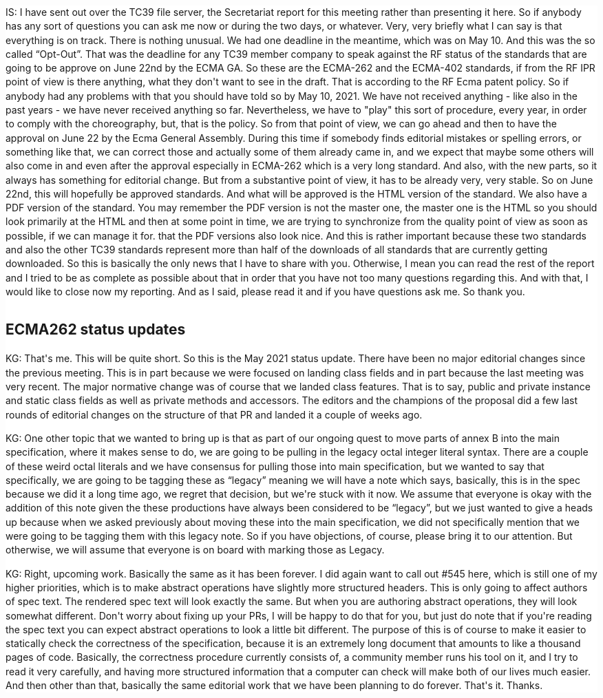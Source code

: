 IS:  I have sent out over the TC39 file server, the Secretariat report for this meeting rather than presenting it here. So if anybody has any sort of questions you can ask me now or during the two days, or whatever. Very, very briefly what I can say is that everything is on track. There is nothing unusual. We had one deadline in the meantime, which was on May 10. And this was the so called “Opt-Out”. That was the deadline for any TC39 member company to speak against the RF status of the standards that are going to be approve on June 22nd by the ECMA GA. So these are the ECMA-262 and the ECMA-402 standards, if from the RF IPR point of view is there anything, what they don't want to see in the draft. That is according to the RF Ecma patent policy. So if anybody had any problems with that you should have told so by May 10, 2021. We have not received anything - like also in the past years -  we have never received anything so far. Nevertheless, we have to "play" this sort of procedure, every year, in order to comply with the choreography, but, that is the policy. So from that point of view, we can go ahead and then to have the approval on June 22 by the Ecma General Assembly. During this time if somebody finds editorial mistakes or spelling errors, or something like that, we can correct those and actually some of them already came in, and we expect that maybe some others will also come in and even after the approval especially in ECMA-262 which is a very long standard. And also, with the new parts, so it always has something for editorial change. But from a substantive point of view, it has to be already very, very stable. So on June 22nd, this will hopefully be approved standards. And what will be approved is the HTML version of the standard. We also have a PDF version of the standard. You may remember the PDF version is not the master one, the master one is the HTML so you should look primarily at the HTML and then at some point in time, we are trying to synchronize from the quality point of view as soon as possible, if we can manage it for. that the PDF versions also look nice. And this is rather important because these two standards and also the other TC39 standards represent more than half of the downloads of all standards that are currently getting downloaded. So this is basically the only news that I have to share with you. Otherwise, I mean you can read the rest of the report and I tried to be as complete as possible about that in order that you have not too many questions regarding this. And with that, I would like to close now my reporting. And as I said, please read it and if you have questions ask me. So thank you.

## ECMA262 status updates
KG: That's me. This will be quite short. So this is the May 2021 status update. There have been no major editorial changes since the previous meeting. This is in part because we were focused on landing class fields and in part because the last meeting was very recent. The major normative change was of course that we landed class features. That is to say, public and private instance and static class fields as well as private methods and accessors. The editors and the champions of the proposal did a few last rounds of editorial changes on the structure of that PR and landed it a couple of weeks ago.

KG: One other topic that we wanted to bring up is that as part of our ongoing quest to move parts of annex B into the main specification, where it makes sense to do, we are going to be pulling in the legacy octal integer literal syntax. There are a couple of these weird octal literals and we have consensus for pulling those into main specification, but we wanted to say that specifically, we are going to be tagging these as “legacy” meaning we will have a note which says, basically, this is in the spec because we did it a long time ago, we regret that decision, but we're stuck with it now. We assume that everyone is okay with the addition of this note given the these productions have always been considered to be “legacy”, but we just wanted to give a heads up because when we asked previously about moving these into the main specification, we did not specifically mention that we were going to be tagging them with this legacy note. So if you have objections, of course, please bring it to our attention. But otherwise, we will assume that everyone is on board with marking those as Legacy. 

KG: Right, upcoming work. Basically the same as it has been forever. I did again want to call out #545 here, which is still one of my higher priorities, which is to make abstract operations have slightly more structured headers. This is only going to affect authors of spec text. The rendered spec text will look exactly the same. But when you are authoring abstract operations, they will look somewhat different. Don't worry about fixing up your PRs, I will be happy to do that for you, but just do note that if you're reading the spec text you can expect abstract operations to look a little bit different. The purpose of this is of course to make it easier to statically check the correctness of the specification, because it is an extremely long document that amounts to like a thousand pages of code. Basically, the correctness procedure currently consists of, a community member runs his tool on it, and I try to read it very carefully, and having more structured information that a computer can check will make both of our lives much easier. And then other than that, basically the same editorial work that we have been planning to do forever. That's it. Thanks.
